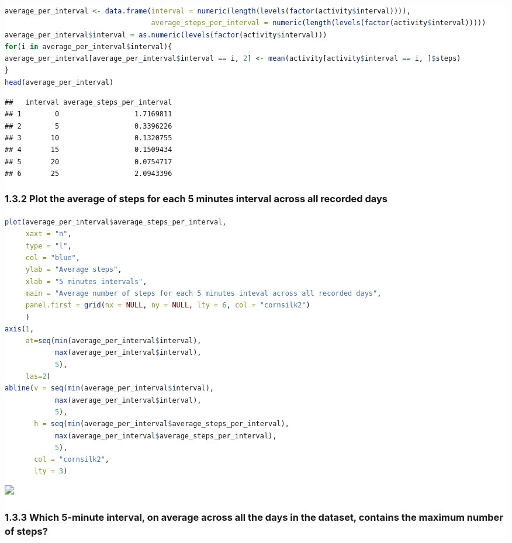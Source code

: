 ```r
average_per_interval <- data.frame(interval = numeric(length(levels(factor(activity$interval)))), 
                                   average_steps_per_interval = numeric(length(levels(factor(activity$interval)))))
average_per_interval$interval = as.numeric(levels(factor(activity$interval)))
for(i in average_per_interval$interval){
average_per_interval[average_per_interval$interval == i, 2] <- mean(activity[activity$interval == i, ]$steps)
}
head(average_per_interval)
```

```
##   interval average_steps_per_interval
## 1        0                  1.7169811
## 2        5                  0.3396226
## 3       10                  0.1320755
## 4       15                  0.1509434
## 5       20                  0.0754717
## 6       25                  2.0943396
```

### 1.3.2 Plot the average of steps for each 5 minutes interval across all recorded days

```r
plot(average_per_interval$average_steps_per_interval,
     xaxt = "n",
     type = "l", 
     col = "blue", 
     ylab = "Average steps",
     xlab = "5 minutes intervals",
     main = "Average number of steps for each 5 minutes inteval across all recorded days",
     panel.first = grid(nx = NULL, ny = NULL, lty = 6, col = "cornsilk2")
     )
axis(1, 
     at=seq(min(average_per_interval$interval), 
            max(average_per_interval$interval),
            5), 
     las=2)
abline(v = seq(min(average_per_interval$interval), 
            max(average_per_interval$interval),
            5),
       h = seq(min(average_per_interval$average_steps_per_interval), 
            max(average_per_interval$average_steps_per_interval),
            5), 
       col = "cornsilk2", 
       lty = 3)
```

![](/Users/ashwini/DataScienceCoursera/ReproducibleResearch/Assignment1/figures/avrg_daily_steps-1.png)

### 1.3.3 Which 5-minute interval, on average across all the days in the dataset, contains the maximum number of steps?
